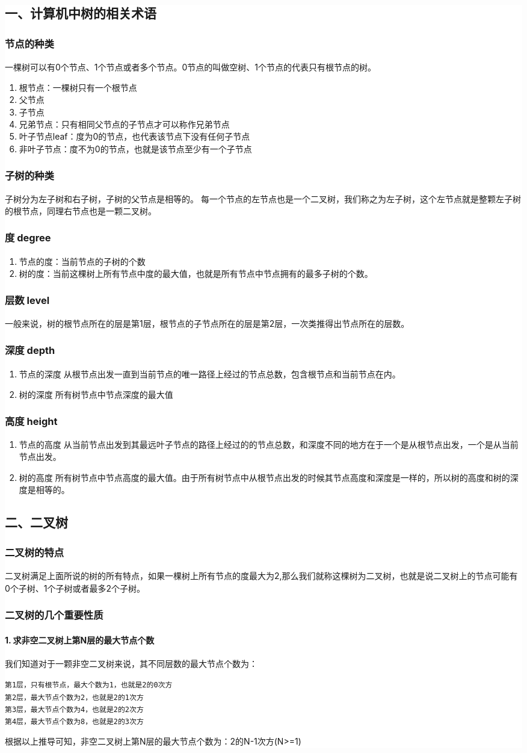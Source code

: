 ## 一、计算机中树的相关术语

### 节点的种类
一棵树可以有0个节点、1个节点或者多个节点。0节点的叫做空树、1个节点的代表只有根节点的树。
1. 根节点：一棵树只有一个根节点
2. 父节点
3. 子节点
4. 兄弟节点：只有相同父节点的子节点才可以称作兄弟节点
5. 叶子节点leaf：度为0的节点，也代表该节点下没有任何子节点
6. 非叶子节点：度不为0的节点，也就是该节点至少有一个子节点

### 子树的种类
子树分为左子树和右子树，子树的父节点是相等的。
每一个节点的左节点也是一个二叉树，我们称之为左子树，这个左节点就是整颗左子树的根节点，同理右节点也是一颗二叉树。
### 度 degree
1. 节点的度：当前节点的子树的个数
2. 树的度：当前这棵树上所有节点中度的最大值，也就是所有节点中节点拥有的最多子树的个数。

### 层数 level
一般来说，树的根节点所在的层是第1层，根节点的子节点所在的层是第2层，一次类推得出节点所在的层数。

### 深度 depth
1. 节点的深度
从根节点出发一直到当前节点的唯一路径上经过的节点总数，包含根节点和当前节点在内。

2. 树的深度
所有树节点中节点深度的最大值

### 高度 height
1. 节点的高度
从当前节点出发到其最远叶子节点的路径上经过的的节点总数，和深度不同的地方在于一个是从根节点出发，一个是从当前节点出发。

2. 树的高度
所有树节点中节点高度的最大值。由于所有树节点中从根节点出发的时候其节点高度和深度是一样的，所以树的高度和树的深度是相等的。

## 二、二叉树

### 二叉树的特点
二叉树满足上面所说的树的所有特点，如果一棵树上所有节点的度最大为2,那么我们就称这棵树为二叉树，也就是说二叉树上的节点可能有0个子树、1个子树或者最多2个子树。

### 二叉树的几个重要性质
#### 1. 求非空二叉树上第N层的最大节点个数
我们知道对于一颗非空二叉树来说，其不同层数的最大节点个数为：
```bash
第1层，只有根节点，最大个数为1，也就是2的0次方
第2层，最大节点个数为2，也就是2的1次方
第3层，最大节点个数为4，也就是2的2次方
第4层，最大节点个数为8，也就是2的3次方
```
根据以上推导可知，非空二叉树上第N层的最大节点个数为：2的N-1次方(N>=1)
